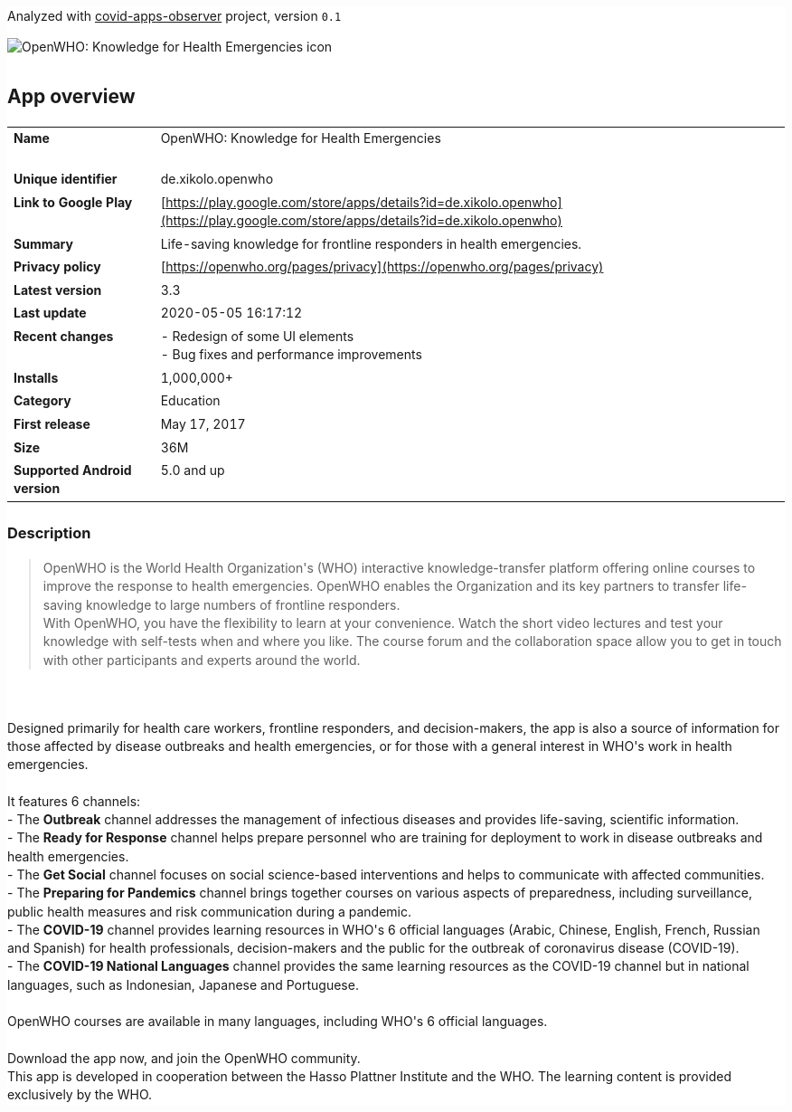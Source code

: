 Analyzed with [covid-apps-observer](http://github.com/covid-apps-observer) project, version ``0.1``

<img src="resources/de.xikolo.openwho___3.3/icon.png" alt="OpenWHO: Knowledge for Health Emergencies icon" width="80"/>

## App overview
| | |
|-------------------------|-------------------------| 
| **Name**&nbsp;&nbsp;&nbsp;&nbsp;&nbsp;&nbsp;&nbsp;&nbsp;&nbsp;&nbsp;&nbsp;&nbsp;&nbsp;&nbsp;&nbsp;&nbsp;&nbsp;&nbsp;&nbsp;&nbsp;&nbsp;&nbsp;&nbsp;&nbsp;&nbsp;&nbsp;&nbsp;&nbsp;&nbsp;&nbsp;&nbsp;&nbsp;&nbsp;&nbsp;&nbsp;&nbsp;&nbsp;&nbsp;&nbsp;&nbsp;  | OpenWHO: Knowledge for Health Emergencies |
| **Unique identifier** | de.xikolo.openwho |
| **Link to Google Play** | [https://play.google.com/store/apps/details?id=de.xikolo.openwho](https://play.google.com/store/apps/details?id=de.xikolo.openwho) |
| **Summary**  | Life-saving knowledge for frontline responders in health emergencies. |
| **Privacy policy** | [https://openwho.org/pages/privacy](https://openwho.org/pages/privacy) |
| **Latest version** | 3.3 |
| **Last update** | 2020-05-05 16:17:12 |
| **Recent changes** | - Redesign of some UI elements<br>- Bug fixes and performance improvements |
| **Installs**  | 1,000,000+ |
| **Category** | Education |
| **First release** | May 17, 2017 |
| **Size**  | 36M |
| **Supported Android version**  | 5.0 and up |

### Description
> OpenWHO is the World Health Organization's (WHO) interactive knowledge-transfer platform offering online courses to improve the response to health emergencies. OpenWHO enables the Organization and its key partners to transfer life-saving knowledge to large numbers of frontline responders.
<br>With OpenWHO, you have the flexibility to learn at your convenience. Watch the short video lectures and test your knowledge with self-tests when and where you like. The course forum and the collaboration space allow you to get in touch with other participants and experts around the world.
<br> 
<br>Designed primarily for health care workers, frontline responders, and decision-makers, the app is also a source of information for those affected by disease outbreaks and health emergencies, or for those with a general interest in WHO's work in health emergencies.
<br> 
<br>It features 6 channels:
<br>- The <b>Outbreak</b> channel addresses the management of infectious diseases and provides life-saving, scientific information.
<br>- The <b>Ready for Response</b> channel helps prepare personnel who are training for deployment to work in disease outbreaks and health emergencies.
<br>- The <b>Get Social</b> channel focuses on social science-based interventions and helps to communicate with affected communities.
<br>- The <b>Preparing for Pandemics</b> channel brings together courses on various aspects of preparedness, including surveillance, public health measures and risk communication during a pandemic.
<br>- The <b>COVID-19</b> channel provides learning resources in WHO's 6 official languages (Arabic, Chinese, English, French, Russian and Spanish) for health professionals, decision-makers and the public for the outbreak of coronavirus disease (COVID-19).
<br>- The <b>COVID-19 National Languages</b> channel provides the same learning resources as the COVID-19 channel but in national languages, such as Indonesian, Japanese and Portuguese. 
<br> 
<br>OpenWHO courses are available in many languages, including WHO's 6 official languages. 
<br> 
<br>Download the app now, and join the OpenWHO community.
<br>This app is developed in cooperation between the Hasso Plattner Institute and the WHO. The learning content is provided exclusively by the WHO.

